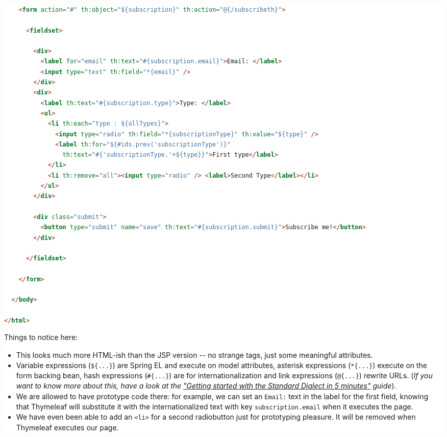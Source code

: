 ```html
    <form action="#" th:object="${subscription}" th:action="@{/subscribeth}">

      <fieldset>

        <div>
          <label for="email" th:text="#{subscription.email}">Email: </label>
          <input type="text" th:field="*{email}" />
        </div>
        <div>
          <label th:text="#{subscription.type}">Type: </label>
          <ul>
            <li th:each="type : ${allTypes}">
              <input type="radio" th:field="*{subscriptionType}" th:value="${type}" />
              <label th:for="${#ids.prev('subscriptionType')}"
                th:text="#{'subscriptionType.'+${type}}">First type</label>
            </li>
            <li th:remove="all"><input type="radio" /> <label>Second Type</label></li>
          </ul>
        </div>

        <div class="submit">
          <button type="submit" name="save" th:text="#{subscription.submit}">Subscribe me!</button>
        </div>

      </fieldset>

    </form>

  </body>

</html>
```

Things to notice here:

-   This looks much more HTML-ish than the JSP version -- no strange
    tags, just some meaningful attributes.
-   Variable expressions (`${...}`) are Spring EL and execute on model
    attributes, asterisk expressions (`*{...}`) execute on the form
    backing bean, hash expressions (`#{...}`) are for
    internationalization and link expressions (`@{...}`) rewrite URLs.
    (*If you want to know more about this, have a look at the ["Getting
    started with the Standard Dialect in 5
    minutes"](standarddialect5minutes.html) guide*).
-   We are allowed to have prototype code there: for example, we can set
    an `Email:` text in the label for the first field, knowing that
    Thymeleaf will substitute it with the internationalized text with
    key `subscription.email` when it executes the page.
-   We have even been able to add an `<li>` for a second radiobutton
    just for prototyping pleasure. It will be removed when Thymeleaf
    executes our page.

